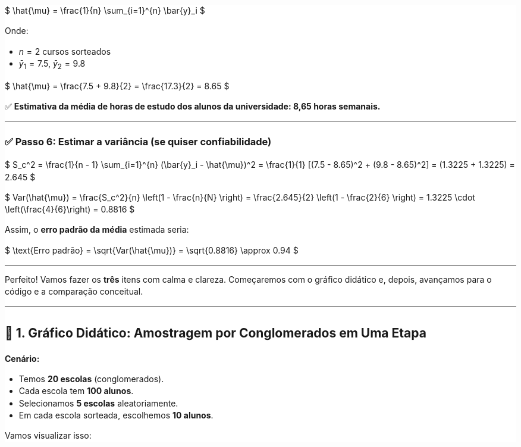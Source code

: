 $
\hat{\mu} = \frac{1}{n} \sum_{i=1}^{n} \bar{y}_i
$

Onde:
- $n = 2$ cursos sorteados
- $\bar{y}_1 = 7.5$, $\bar{y}_2 = 9.8$

$
\hat{\mu} = \frac{7.5 + 9.8}{2} = \frac{17.3}{2} = 8.65
$

✅ **Estimativa da média de horas de estudo dos alunos da universidade: 8,65 horas semanais.**

---

### ✅ Passo 6: Estimar a variância (se quiser confiabilidade)

$
S_c^2 = \frac{1}{n - 1} \sum_{i=1}^{n} (\bar{y}_i - \hat{\mu})^2
= \frac{1}{1} [(7.5 - 8.65)^2 + (9.8 - 8.65)^2]
= (1.3225 + 1.3225) = 2.645
$

$
Var(\hat{\mu}) = \frac{S_c^2}{n} \left(1 - \frac{n}{N} \right)
= \frac{2.645}{2} \left(1 - \frac{2}{6} \right)
= 1.3225 \cdot \left(\frac{4}{6}\right) = 0.8816
$

Assim, o **erro padrão da média** estimada seria:

$
\text{Erro padrão} = \sqrt{Var(\hat{\mu})} = \sqrt{0.8816} \approx 0.94
$


---

Perfeito! Vamos fazer os **três** itens com calma e clareza. Começaremos com o gráfico didático e, depois, avançamos para o código e a comparação conceitual.

---

## 🎨 1. **Gráfico Didático: Amostragem por Conglomerados em Uma Etapa**

**Cenário:**
- Temos **20 escolas** (conglomerados).
- Cada escola tem **100 alunos**.
- Selecionamos **5 escolas** aleatoriamente.
- Em cada escola sorteada, escolhemos **10 alunos**.

Vamos visualizar isso:
